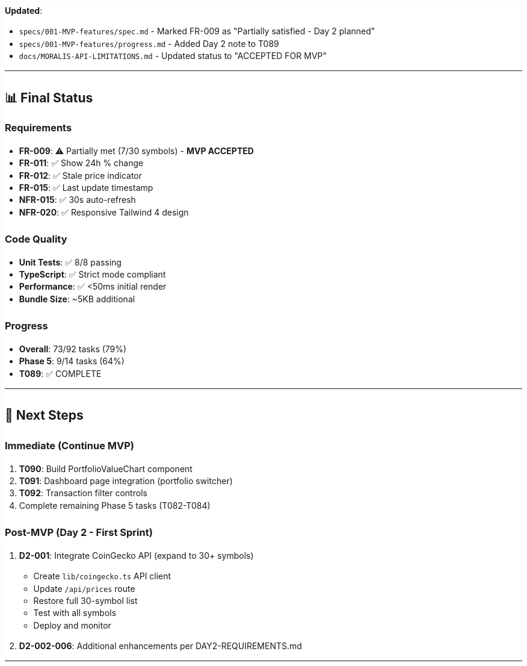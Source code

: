 **Updated**:
- `specs/001-MVP-features/spec.md` - Marked FR-009 as "Partially satisfied - Day 2 planned"
- `specs/001-MVP-features/progress.md` - Added Day 2 note to T089
- `docs/MORALIS-API-LIMITATIONS.md` - Updated status to "ACCEPTED FOR MVP"

---

## 📊 Final Status

### Requirements
- **FR-009**: ⚠️ Partially met (7/30 symbols) - **MVP ACCEPTED**
- **FR-011**: ✅ Show 24h % change
- **FR-012**: ✅ Stale price indicator
- **FR-015**: ✅ Last update timestamp
- **NFR-015**: ✅ 30s auto-refresh
- **NFR-020**: ✅ Responsive Tailwind 4 design

### Code Quality
- **Unit Tests**: ✅ 8/8 passing
- **TypeScript**: ✅ Strict mode compliant
- **Performance**: ✅ <50ms initial render
- **Bundle Size**: ~5KB additional

### Progress
- **Overall**: 73/92 tasks (79%)
- **Phase 5**: 9/14 tasks (64%)
- **T089**: ✅ COMPLETE

---

## 🚀 Next Steps

### Immediate (Continue MVP)
1. **T090**: Build PortfolioValueChart component
2. **T091**: Dashboard page integration (portfolio switcher)
3. **T092**: Transaction filter controls
4. Complete remaining Phase 5 tasks (T082-T084)

### Post-MVP (Day 2 - First Sprint)
1. **D2-001**: Integrate CoinGecko API (expand to 30+ symbols)
   - Create `lib/coingecko.ts` API client
   - Update `/api/prices` route
   - Restore full 30-symbol list
   - Test with all symbols
   - Deploy and monitor

2. **D2-002-006**: Additional enhancements per DAY2-REQUIREMENTS.md

---
